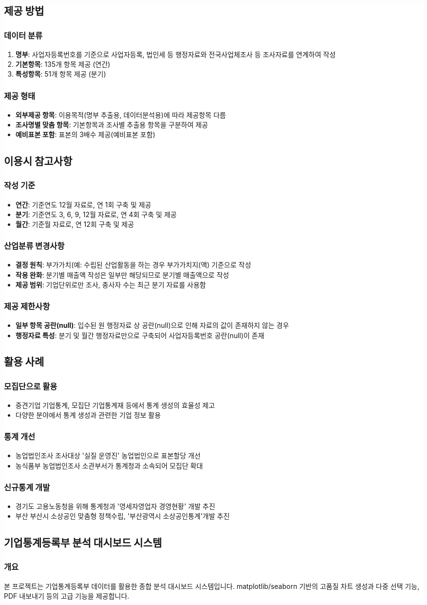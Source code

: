 ## 제공 방법

### 데이터 분류
1. **명부**: 사업자등록번호를 기준으로 사업자등록, 법인세 등 행정자료와 전국사업체조사 등 조사자료를 연계하여 작성
2. **기본항목**: 135개 항목 제공 (연간)
3. **특성항목**: 51개 항목 제공 (분기)

### 제공 형태
- **외부제공 항목**: 이용목적(명부 추출용, 데이터분석용)에 따라 제공항목 다름
- **조사명별 맞춤 항목**: 기본항목과 조사별 추출용 항목을 구분하여 제공
- **예비표본 포함**: 표본의 3배수 제공(예비표본 포함)

## 이용시 참고사항

### 작성 기준
- **연간**: 기준연도 12월 자료로, 연 1회 구축 및 제공
- **분기**: 기준연도 3, 6, 9, 12월 자료로, 연 4회 구축 및 제공
- **월간**: 기준월 자료로, 연 12회 구축 및 제공

### 산업분류 변경사항
- **결정 원칙**: 부가가치(예: 수립된 산업활동을 하는 경우 부가가치지(액) 기준으로 작성
- **작용 완화**: 분기별 매출액 작성은 일부만 해당되므로 분기별 매출액으로 작성
- **제공 범위**: 기업단위로만 조사, 충사자 수는 최근 분기 자료를 사용함

### 제공 제한사항
- **일부 항목 공란(null)**: 입수된 원 행정자료 상 공란(null)으로 인해 자료의 값이 존재하지 않는 경우
- **행정자료 특성**: 분기 및 월간 행정자료만으로 구축되어 사업자등록번호 공란(null)이 존재

## 활용 사례

### 모집단으로 활용
- 중견기업 기업통계, 모집단 기업통계재 등에서 통계 생성의 효율성 제고
- 다양한 분야에서 통계 생성과 관련한 기업 정보 활용

### 통계 개선
- 농업법인조사 조사대상 '실질 운영진' 농업법인으로 표본할당 개선
- 농식품부 농업법인조사 소관부서가 통계청과 소속되어 모집단 확대

### 신규통계 개발
- 경기도 고용노동청을 위해 통계청과 '영세자영업자 경영현황' 개발 추진
- 부산 부산시 소상공인 맞춤형 정책수립, '부산광역시 소상공인통계'개발 추진

## 기업통계등록부 분석 대시보드 시스템

### 개요
본 프로젝트는 기업통계등록부 데이터를 활용한 종합 분석 대시보드 시스템입니다. matplotlib/seaborn 기반의 고품질 차트 생성과 다중 선택 기능, PDF 내보내기 등의 고급 기능을 제공합니다.

